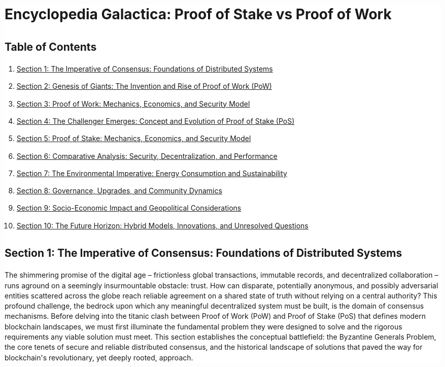 # Encyclopedia Galactica: Proof of Stake vs Proof of Work



## Table of Contents



1. [Section 1: The Imperative of Consensus: Foundations of Distributed Systems](#section-1-the-imperative-of-consensus-foundations-of-distributed-systems)

2. [Section 2: Genesis of Giants: The Invention and Rise of Proof of Work (PoW)](#section-2-genesis-of-giants-the-invention-and-rise-of-proof-of-work-pow)

3. [Section 3: Proof of Work: Mechanics, Economics, and Security Model](#section-3-proof-of-work-mechanics-economics-and-security-model)

4. [Section 4: The Challenger Emerges: Concept and Evolution of Proof of Stake (PoS)](#section-4-the-challenger-emerges-concept-and-evolution-of-proof-of-stake-pos)

5. [Section 5: Proof of Stake: Mechanics, Economics, and Security Model](#section-5-proof-of-stake-mechanics-economics-and-security-model)

6. [Section 6: Comparative Analysis: Security, Decentralization, and Performance](#section-6-comparative-analysis-security-decentralization-and-performance)

7. [Section 7: The Environmental Imperative: Energy Consumption and Sustainability](#section-7-the-environmental-imperative-energy-consumption-and-sustainability)

8. [Section 8: Governance, Upgrades, and Community Dynamics](#section-8-governance-upgrades-and-community-dynamics)

9. [Section 9: Socio-Economic Impact and Geopolitical Considerations](#section-9-socio-economic-impact-and-geopolitical-considerations)

10. [Section 10: The Future Horizon: Hybrid Models, Innovations, and Unresolved Questions](#section-10-the-future-horizon-hybrid-models-innovations-and-unresolved-questions)





## Section 1: The Imperative of Consensus: Foundations of Distributed Systems

The shimmering promise of the digital age – frictionless global transactions, immutable records, and decentralized collaboration – runs aground on a seemingly insurmountable obstacle: trust. How can disparate, potentially anonymous, and possibly adversarial entities scattered across the globe reach reliable agreement on a shared state of truth without relying on a central authority? This profound challenge, the bedrock upon which any meaningful decentralized system must be built, is the domain of consensus mechanisms. Before delving into the titanic clash between Proof of Work (PoW) and Proof of Stake (PoS) that defines modern blockchain landscapes, we must first illuminate the fundamental problem they were designed to solve and the rigorous requirements any viable solution must meet. This section establishes the conceptual battlefield: the Byzantine Generals Problem, the core tenets of secure and reliable distributed consensus, and the historical landscape of solutions that paved the way for blockchain's revolutionary, yet deeply rooted, approach.
